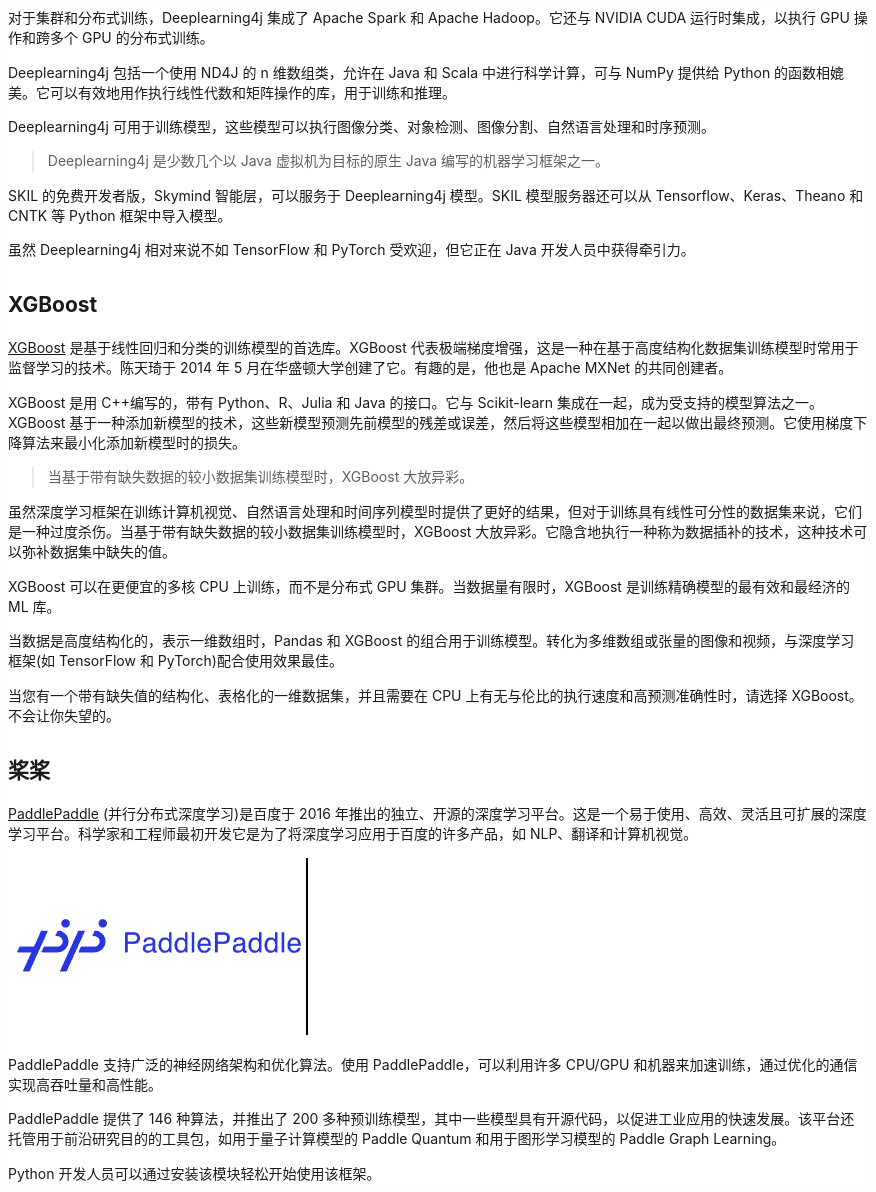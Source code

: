 对于集群和分布式训练，Deeplearning4j 集成了 Apache Spark 和 Apache Hadoop。它还与 NVIDIA CUDA 运行时集成，以执行 GPU 操作和跨多个 GPU 的分布式训练。

Deeplearning4j 包括一个使用 ND4J 的 n 维数组类，允许在 Java 和 Scala 中进行科学计算，可与 NumPy 提供给 Python 的函数相媲美。它可以有效地用作执行线性代数和矩阵操作的库，用于训练和推理。

Deeplearning4j 可用于训练模型，这些模型可以执行图像分类、对象检测、图像分割、自然语言处理和时序预测。

> Deeplearning4j 是少数几个以 Java 虚拟机为目标的原生 Java 编写的机器学习框架之一。

SKIL 的免费开发者版，Skymind 智能层，可以服务于 Deeplearning4j 模型。SKIL 模型服务器还可以从 Tensorflow、Keras、Theano 和 CNTK 等 Python 框架中导入模型。

虽然 Deeplearning4j 相对来说不如 TensorFlow 和 PyTorch 受欢迎，但它正在 Java 开发人员中获得牵引力。

## XGBoost

[XGBoost](https://github.com/dmlc/xgboost) 是基于线性回归和分类的训练模型的首选库。XGBoost 代表极端梯度增强，这是一种在基于高度结构化数据集训练模型时常用于监督学习的技术。陈天琦于 2014 年 5 月在华盛顿大学创建了它。有趣的是，他也是 Apache MXNet 的共同创建者。

XGBoost 是用 C++编写的，带有 Python、R、Julia 和 Java 的接口。它与 Scikit-learn 集成在一起，成为受支持的模型算法之一。XGBoost 基于一种添加新模型的技术，这些新模型预测先前模型的残差或误差，然后将这些模型相加在一起以做出最终预测。它使用梯度下降算法来最小化添加新模型时的损失。

> 当基于带有缺失数据的较小数据集训练模型时，XGBoost 大放异彩。

虽然深度学习框架在训练计算机视觉、自然语言处理和时间序列模型时提供了更好的结果，但对于训练具有线性可分性的数据集来说，它们是一种过度杀伤。当基于带有缺失数据的较小数据集训练模型时，XGBoost 大放异彩。它隐含地执行一种称为数据插补的技术，这种技术可以弥补数据集中缺失的值。

XGBoost 可以在更便宜的多核 CPU 上训练，而不是分布式 GPU 集群。当数据量有限时，XGBoost 是训练精确模型的最有效和最经济的 ML 库。

当数据是高度结构化的，表示一维数组时，Pandas 和 XGBoost 的组合用于训练模型。转化为多维数组或张量的图像和视频，与深度学习框架(如 TensorFlow 和 PyTorch)配合使用效果最佳。

当您有一个带有缺失值的结构化、表格化的一维数据集，并且需要在 CPU 上有无与伦比的执行速度和高预测准确性时，请选择 XGBoost。不会让你失望的。

## 桨桨

[PaddlePaddle](https://github.com/PaddlePaddle/Paddle) (并行分布式深度学习)是百度于 2016 年推出的独立、开源的深度学习平台。这是一个易于使用、高效、灵活且可扩展的深度学习平台。科学家和工程师最初开发它是为了将深度学习应用于百度的许多产品，如 NLP、翻译和计算机视觉。

![](img/610960f56deda197dfa91b1513b40f7b.png)

PaddlePaddle 支持广泛的神经网络架构和优化算法。使用 PaddlePaddle，可以利用许多 CPU/GPU 和机器来加速训练，通过优化的通信实现高吞吐量和高性能。

PaddlePaddle 提供了 146 种算法，并推出了 200 多种预训练模型，其中一些模型具有开源代码，以促进工业应用的快速发展。该平台还托管用于前沿研究目的的工具包，如用于量子计算模型的 Paddle Quantum 和用于图形学习模型的 Paddle Graph Learning。

Python 开发人员可以通过安装该模块轻松开始使用该框架。

